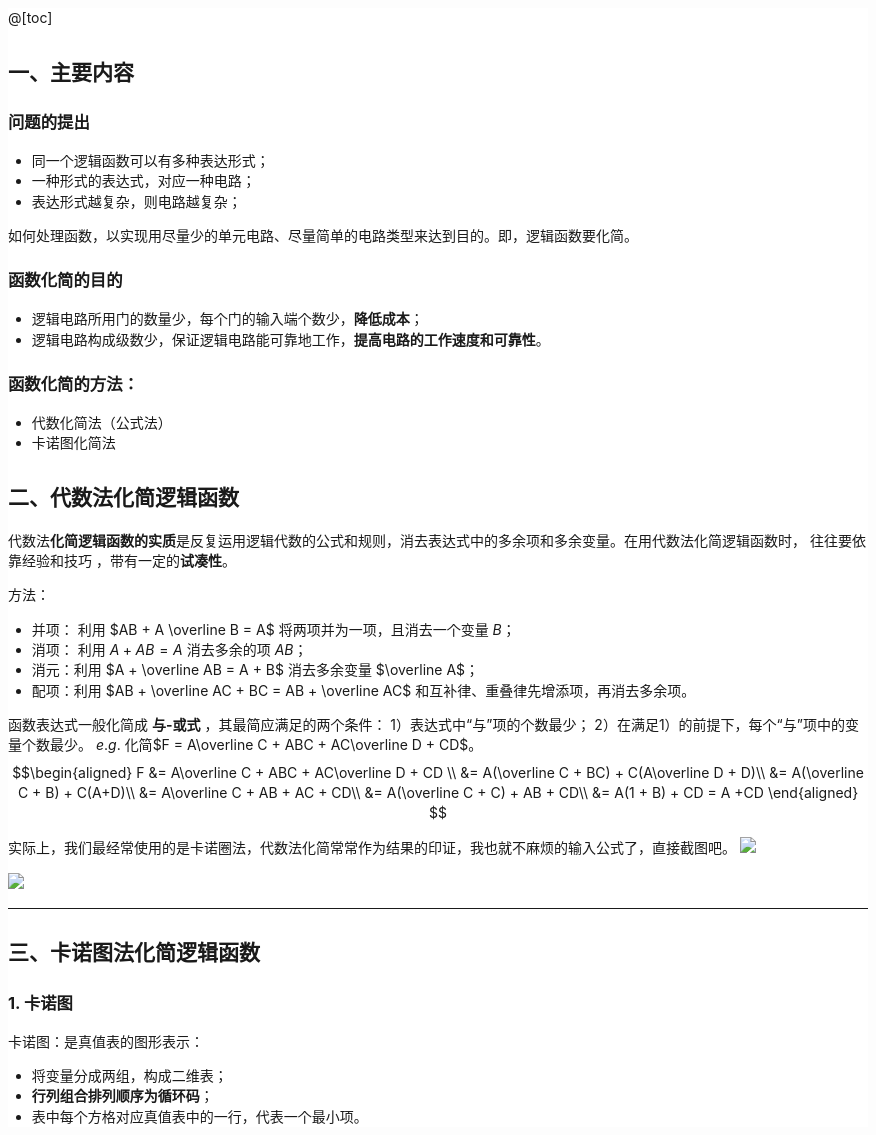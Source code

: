 @[toc]

 
## 一、主要内容
### 问题的提出
- 同一个逻辑函数可以有多种表达形式；
- 一种形式的表达式，对应一种电路；
- 表达形式越复杂，则电路越复杂；

如何处理函数，以实现用尽量少的单元电路、尽量简单的电路类型来达到目的。即，逻辑函数要化简。

### 函数化简的目的 
- 逻辑电路所用门的数量少，每个门的输入端个数少，**降低成本**；
- 逻辑电路构成级数少，保证逻辑电路能可靠地工作，**提高电路的工作速度和可靠性**。

### 函数化简的方法：
- 代数化简法（公式法）
- 卡诺图化简法

## 二、代数法化简逻辑函数
代数法**化简逻辑函数的实质**是反复运用逻辑代数的公式和规则，消去表达式中的多余项和多余变量。在用代数法化简逻辑函数时， 往往要依靠经验和技巧 ，带有一定的**试凑性**。

方法：
-   并项：  利用 $AB + A \overline B = A$ 将两项并为一项，且消去一个变量 $B$；
- 消项：  利用 $A + AB = A$ 消去多余的项 $AB$；
- 消元：利用 $A + \overline AB = A + B$ 消去多余变量 $\overline A$；
- 配项：利用 $AB + \overline AC + BC = AB + \overline AC$ 和互补律、重叠律先增添项，再消去多余项。

函数表达式一般化简成 **与-或式** ，其最简应满足的两个条件：
1）表达式中“与”项的个数最少；
2）在满足1）的前提下，每个“与”项中的变量个数最少。
$e.g.$ 化简$F = A\overline C + ABC + AC\overline D + CD$。
$$\begin{aligned}
F &= A\overline C + ABC + AC\overline D + CD \\
&= A(\overline C + BC) + C(A\overline D + D)\\
&= A(\overline C + B) + C(A+D)\\
&= A\overline C + AB + AC + CD\\
&= A(\overline C + C) + AB + CD\\
&= A(1 + B) + CD = A +CD
\end{aligned}
$$

实际上，我们最经常使用的是卡诺圈法，代数法化简常常作为结果的印证，我也就不麻烦的输入公式了，直接截图吧。
<img src="https://img-blog.csdnimg.cn/20200328100458934.png?x-oss-process=image/watermark,type_ZmFuZ3poZW5naGVpdGk,shadow_10,text_aHR0cHM6Ly9ibG9nLmNzZG4ubmV0L215UmVhbGl6YXRpb24=,size_16,color_FFFFFF,t_70" width = "50%">

<img src="https://img-blog.csdnimg.cn/202003281005125.png?x-oss-process=image/watermark,type_ZmFuZ3poZW5naGVpdGk,shadow_10,text_aHR0cHM6Ly9ibG9nLmNzZG4ubmV0L215UmVhbGl6YXRpb24=,size_16,color_FFFFFF,t_70" width = "50%">

---
## 三、卡诺图法化简逻辑函数
### 1. 卡诺图
卡诺图：是真值表的图形表示：
-  将变量分成两组，构成二维表；
- **行列组合排列顺序为循环码**；
- 表中每个方格对应真值表中的一行，代表一个最小项。

